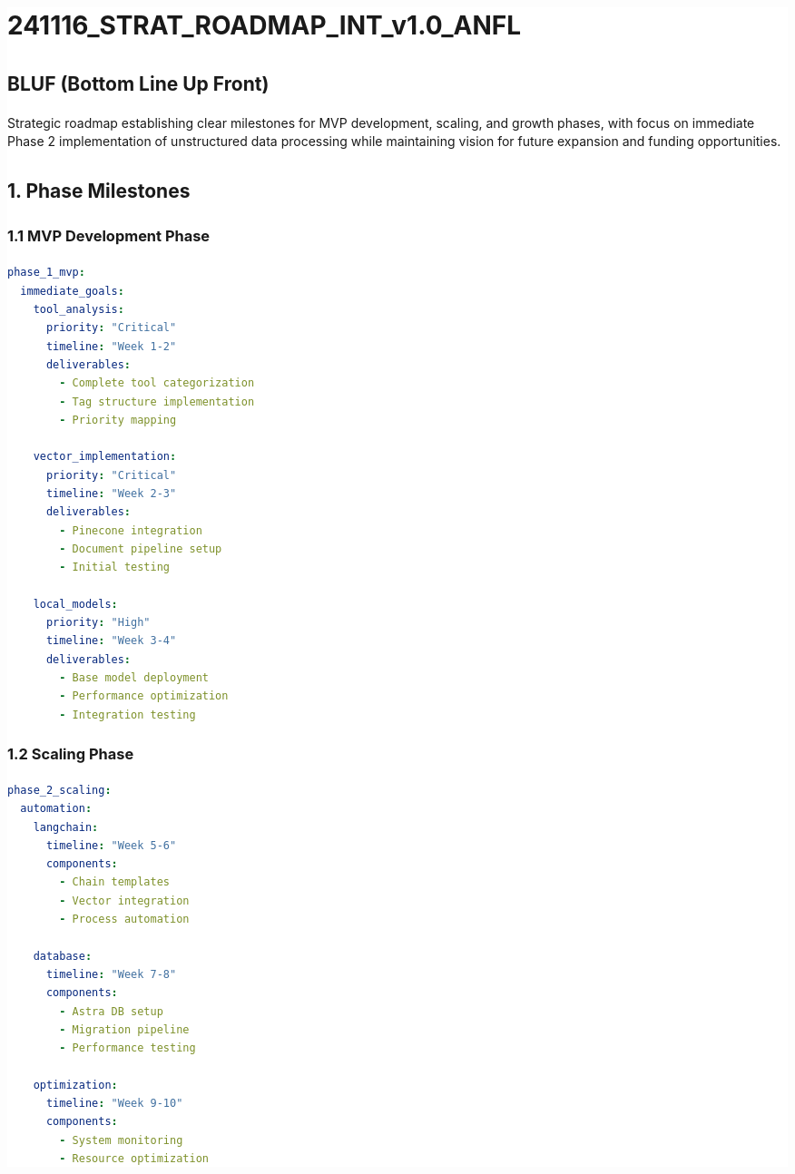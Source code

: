 # 241116_STRAT_ROADMAP_INT_v1.0_ANFL

## BLUF (Bottom Line Up Front)
Strategic roadmap establishing clear milestones for MVP development, scaling, and growth phases, with focus on immediate Phase 2 implementation of unstructured data processing while maintaining vision for future expansion and funding opportunities.

## 1. Phase Milestones

### 1.1 MVP Development Phase
```yaml
phase_1_mvp:
  immediate_goals:
    tool_analysis:
      priority: "Critical"
      timeline: "Week 1-2"
      deliverables:
        - Complete tool categorization
        - Tag structure implementation
        - Priority mapping
    
    vector_implementation:
      priority: "Critical"
      timeline: "Week 2-3"
      deliverables:
        - Pinecone integration
        - Document pipeline setup
        - Initial testing
        
    local_models:
      priority: "High"
      timeline: "Week 3-4"
      deliverables:
        - Base model deployment
        - Performance optimization
        - Integration testing
```

### 1.2 Scaling Phase
```yaml
phase_2_scaling:
  automation:
    langchain:
      timeline: "Week 5-6"
      components:
        - Chain templates
        - Vector integration
        - Process automation
    
    database:
      timeline: "Week 7-8"
      components:
        - Astra DB setup
        - Migration pipeline
        - Performance testing
    
    optimization:
      timeline: "Week 9-10"
      components:
        - System monitoring
        - Resource optimization
```